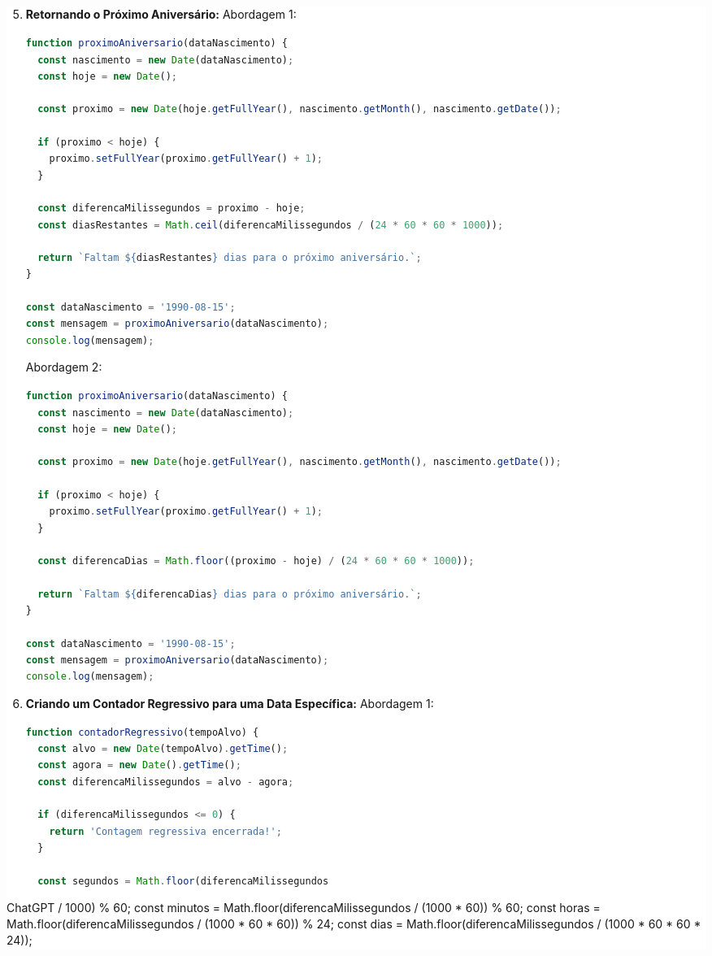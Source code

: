 5. **Retornando o Próximo Aniversário:**
   Abordagem 1:
   ```javascript
   function proximoAniversario(dataNascimento) {
     const nascimento = new Date(dataNascimento);
     const hoje = new Date();

     const proximo = new Date(hoje.getFullYear(), nascimento.getMonth(), nascimento.getDate());

     if (proximo < hoje) {
       proximo.setFullYear(proximo.getFullYear() + 1);
     }

     const diferencaMilissegundos = proximo - hoje;
     const diasRestantes = Math.ceil(diferencaMilissegundos / (24 * 60 * 60 * 1000));

     return `Faltam ${diasRestantes} dias para o próximo aniversário.`;
   }

   const dataNascimento = '1990-08-15';
   const mensagem = proximoAniversario(dataNascimento);
   console.log(mensagem);
   ```

   Abordagem 2:
   ```javascript
   function proximoAniversario(dataNascimento) {
     const nascimento = new Date(dataNascimento);
     const hoje = new Date();

     const proximo = new Date(hoje.getFullYear(), nascimento.getMonth(), nascimento.getDate());

     if (proximo < hoje) {
       proximo.setFullYear(proximo.getFullYear() + 1);
     }

     const diferencaDias = Math.floor((proximo - hoje) / (24 * 60 * 60 * 1000));

     return `Faltam ${diferencaDias} dias para o próximo aniversário.`;
   }

   const dataNascimento = '1990-08-15';
   const mensagem = proximoAniversario(dataNascimento);
   console.log(mensagem);
   ```

6. **Criando um Contador Regressivo para uma Data Específica:**
   Abordagem 1:
   ```javascript
   function contadorRegressivo(tempoAlvo) {
     const alvo = new Date(tempoAlvo).getTime();
     const agora = new Date().getTime();
     const diferencaMilissegundos = alvo - agora;

     if (diferencaMilissegundos <= 0) {
       return 'Contagem regressiva encerrada!';
     }

     const segundos = Math.floor(diferencaMilissegundos
ChatGPT
 / 1000) % 60;
     const minutos = Math.floor(diferencaMilissegundos / (1000 * 60)) % 60;
     const horas = Math.floor(diferencaMilissegundos / (1000 * 60 * 60)) % 24;
     const dias = Math.floor(diferencaMilissegundos / (1000 * 60 * 60 * 24));

   ```